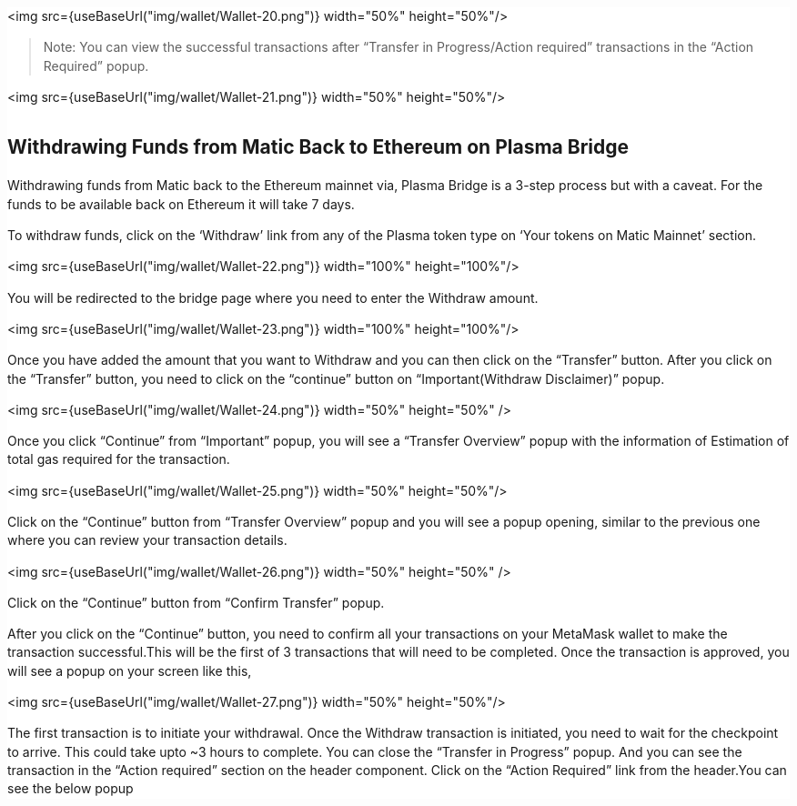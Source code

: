 <img src={useBaseUrl("img/wallet/Wallet-20.png")} width="50%" height="50%"/> 

>Note: You can view the successful transactions after “Transfer in Progress/Action required” transactions in the “Action Required” popup.

<img src={useBaseUrl("img/wallet/Wallet-21.png")} width="50%" height="50%"/> 

## Withdrawing Funds from Matic Back to Ethereum on Plasma Bridge

Withdrawing funds from Matic back to the Ethereum mainnet via, Plasma Bridge is a 3-step process but with a caveat.  For the funds to be available back on Ethereum it will take 7 days.

To withdraw funds, click on the ‘Withdraw’ link from any of the Plasma token type on ‘Your tokens on Matic Mainnet’ section.

<img src={useBaseUrl("img/wallet/Wallet-22.png")} width="100%" height="100%"/> 

You will be redirected to the bridge page where you need to enter the Withdraw amount.

<img src={useBaseUrl("img/wallet/Wallet-23.png")} width="100%" height="100%"/> 

Once you have added the amount that you want to Withdraw and you can then click on the “Transfer” button.
After you click on the “Transfer” button, you need to click on the “continue” button on “Important(Withdraw Disclaimer)” popup.

<img src={useBaseUrl("img/wallet/Wallet-24.png")} width="50%" height="50%" />

Once you click “Continue” from “Important” popup, you will see a “Transfer Overview” popup with the information of Estimation of total gas required for the transaction.

<img src={useBaseUrl("img/wallet/Wallet-25.png")} width="50%" height="50%"/>

Click on the “Continue” button from “Transfer Overview” popup and you will see a popup opening, similar to the previous one where you can review your transaction details.

<img src={useBaseUrl("img/wallet/Wallet-26.png")} width="50%" height="50%" />

Click on the “Continue” button from “Confirm Transfer” popup. 

After you click on the “Continue” button, you need to confirm all your transactions on your MetaMask wallet to make the transaction successful.This will be the first of 3 transactions that will need to be completed.
Once the transaction is approved, you will see a popup on your screen like this,

<img src={useBaseUrl("img/wallet/Wallet-27.png")} width="50%" height="50%"/>

The first transaction is to initiate your withdrawal.
Once the Withdraw transaction is initiated, you need to wait for the checkpoint to arrive. This could take upto ~3 hours to complete.
You can close the “Transfer in Progress” popup. And you can see the transaction in the “Action required” section on the header component.
Click on the “Action Required” link from the header.You can see the below popup
